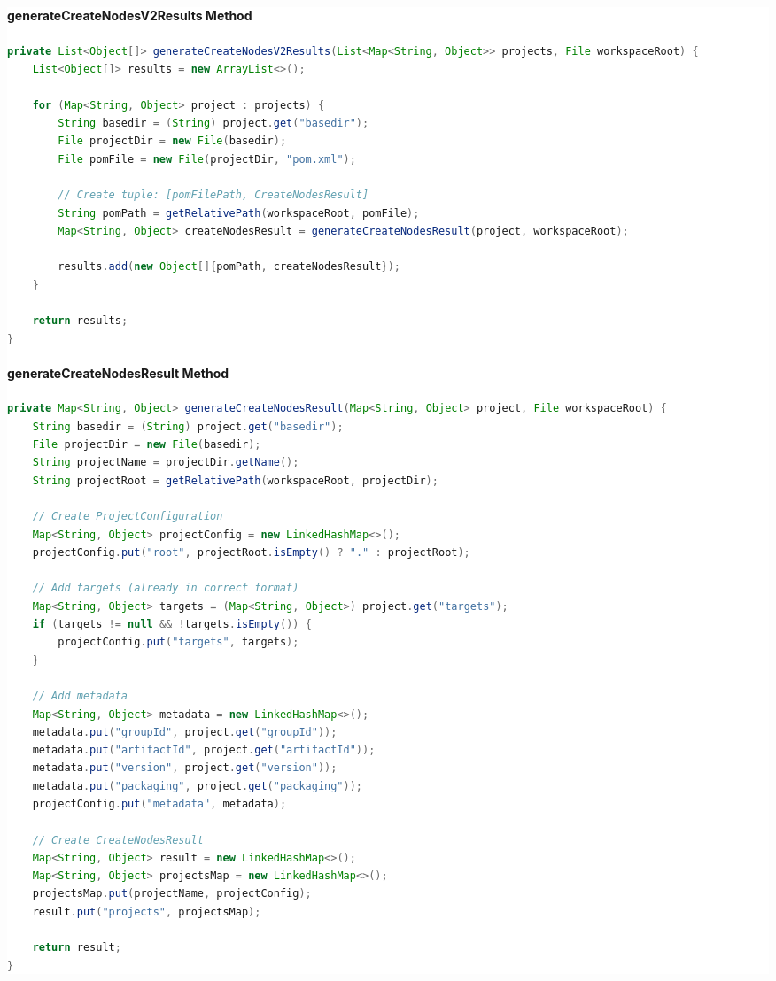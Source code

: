 #### generateCreateNodesV2Results Method
```java
private List<Object[]> generateCreateNodesV2Results(List<Map<String, Object>> projects, File workspaceRoot) {
    List<Object[]> results = new ArrayList<>();
    
    for (Map<String, Object> project : projects) {
        String basedir = (String) project.get("basedir");
        File projectDir = new File(basedir);
        File pomFile = new File(projectDir, "pom.xml");
        
        // Create tuple: [pomFilePath, CreateNodesResult]
        String pomPath = getRelativePath(workspaceRoot, pomFile);
        Map<String, Object> createNodesResult = generateCreateNodesResult(project, workspaceRoot);
        
        results.add(new Object[]{pomPath, createNodesResult});
    }
    
    return results;
}
```

#### generateCreateNodesResult Method
```java
private Map<String, Object> generateCreateNodesResult(Map<String, Object> project, File workspaceRoot) {
    String basedir = (String) project.get("basedir");
    File projectDir = new File(basedir);
    String projectName = projectDir.getName();
    String projectRoot = getRelativePath(workspaceRoot, projectDir);
    
    // Create ProjectConfiguration
    Map<String, Object> projectConfig = new LinkedHashMap<>();
    projectConfig.put("root", projectRoot.isEmpty() ? "." : projectRoot);
    
    // Add targets (already in correct format)
    Map<String, Object> targets = (Map<String, Object>) project.get("targets");
    if (targets != null && !targets.isEmpty()) {
        projectConfig.put("targets", targets);
    }
    
    // Add metadata
    Map<String, Object> metadata = new LinkedHashMap<>();
    metadata.put("groupId", project.get("groupId"));
    metadata.put("artifactId", project.get("artifactId"));
    metadata.put("version", project.get("version"));
    metadata.put("packaging", project.get("packaging"));
    projectConfig.put("metadata", metadata);
    
    // Create CreateNodesResult
    Map<String, Object> result = new LinkedHashMap<>();
    Map<String, Object> projectsMap = new LinkedHashMap<>();
    projectsMap.put(projectName, projectConfig);
    result.put("projects", projectsMap);
    
    return result;
}
```

